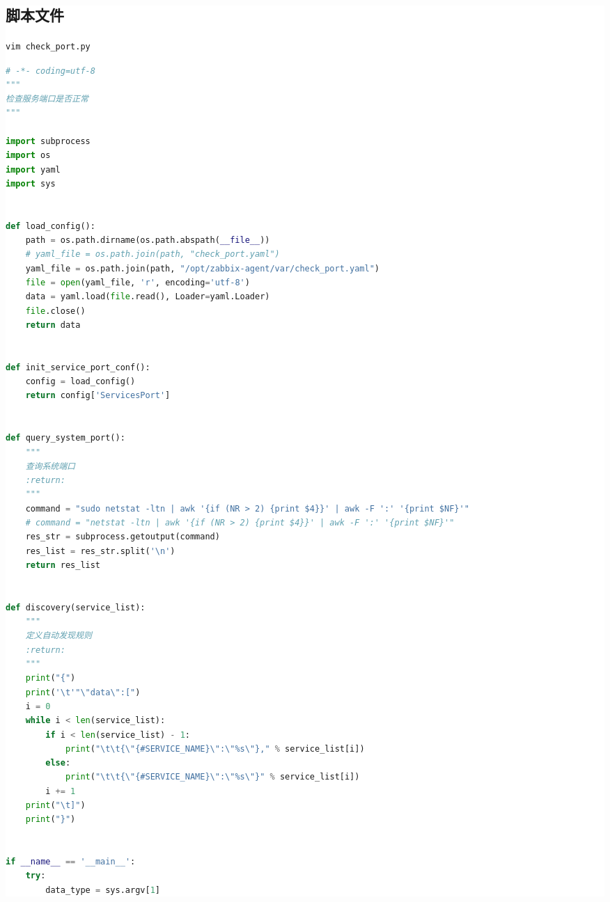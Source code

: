 ## 脚本文件

`vim check_port.py`

```python
# -*- coding=utf-8
"""
检查服务端口是否正常
"""

import subprocess
import os
import yaml
import sys


def load_config():
    path = os.path.dirname(os.path.abspath(__file__))
    # yaml_file = os.path.join(path, "check_port.yaml")
    yaml_file = os.path.join(path, "/opt/zabbix-agent/var/check_port.yaml")
    file = open(yaml_file, 'r', encoding='utf-8')
    data = yaml.load(file.read(), Loader=yaml.Loader)
    file.close()
    return data


def init_service_port_conf():
    config = load_config()
    return config['ServicesPort']


def query_system_port():
    """
    查询系统端口
    :return:
    """
    command = "sudo netstat -ltn | awk '{if (NR > 2) {print $4}}' | awk -F ':' '{print $NF}'"
    # command = "netstat -ltn | awk '{if (NR > 2) {print $4}}' | awk -F ':' '{print $NF}'"
    res_str = subprocess.getoutput(command)
    res_list = res_str.split('\n')
    return res_list


def discovery(service_list):
    """
    定义自动发现规则
    :return:
    """
    print("{")
    print('\t'"\"data\":[")
    i = 0
    while i < len(service_list):
        if i < len(service_list) - 1:
            print("\t\t{\"{#SERVICE_NAME}\":\"%s\"}," % service_list[i])
        else:
            print("\t\t{\"{#SERVICE_NAME}\":\"%s\"}" % service_list[i])
        i += 1
    print("\t]")
    print("}")


if __name__ == '__main__':
    try:
        data_type = sys.argv[1]
```